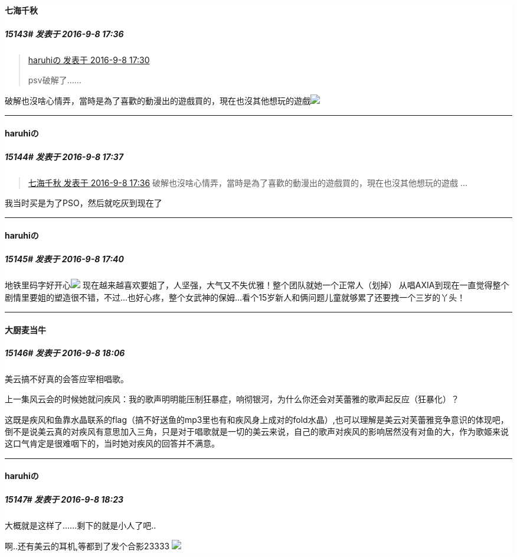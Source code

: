####  七海千秋  
##### 15143#       发表于 2016-9-8 17:36


<blockquote><a href="httphttps://bbs.saraba1st.com/2b/forum.php?mod=redirect&amp;goto=findpost&amp;pid=33520813&amp;ptid=1066605" target="_blank">haruhiの 发表于 2016-9-8 17:30</a>

psv破解了……</blockquote>
破解也沒啥心情弄，當時是為了喜歡的動漫出的遊戲買的，現在也沒其他想玩的遊戲<img src="https://static.saraba1st.com/image/smiley/face/167.gif" referrerpolicy="no-referrer">


-----

####  haruhiの  
##### 15144#       发表于 2016-9-8 17:37


<blockquote><a href="httphttps://bbs.saraba1st.com/2b/forum.php?mod=redirect&amp;amp;goto=findpost&amp;amp;pid=33520879&amp;amp;ptid=1066605" target="_blank">七海千秋 发表于 2016-9-8 17:36</a>
破解也沒啥心情弄，當時是為了喜歡的動漫出的遊戲買的，現在也沒其他想玩的遊戲 ...</blockquote>
我当时买是为了PSO，然后就吃灰到现在了


-----

####  haruhiの  
##### 15145#       发表于 2016-9-8 17:40


地铁里码字好开心<img src="https://static.saraba1st.com/image/smiley/normal/075.gif" referrerpolicy="no-referrer">
现在越来越喜欢要姐了，人坚强，大气又不失优雅！整个团队就她一个正常人（划掉）
从唱AXIA到现在一直觉得整个剧情里要姐的塑造很不错，不过…也好心疼，整个女武神的保姆…看个15岁新人和俩问题儿童就够累了还要拽一个三岁的丫头！


-----

####  大厨麦当牛  
##### 15146#       发表于 2016-9-8 18:06


美云搞不好真的会答应宰相唱歌。


上一集风云会的时候她就问疾风：我的歌声明明能压制狂暴症，响彻银河，为什么你还会对芙蕾雅的歌声起反应（狂暴化）？

这既是疾风和鱼靠水晶联系的flag（搞不好送鱼的mp3里也有和疾风身上成对的fold水晶）,也可以理解是美云对芙蕾雅竞争意识的体现吧，倒不是说美云真的对疾风有意思加入三角，只是对于唱歌就是一切的美云来说，自己的歌声对疾风的影响居然没有对鱼的大，作为歌姬来说这口气肯定是很难咽下的，当时她对疾风的回答并不满意。


-----

####  haruhiの  
##### 15147#       发表于 2016-9-8 18:23


大概就是这样了......剩下的就是小人了吧..

啊..还有美云的耳机,等都到了发个合影23333
<img src="http://ww3.sinaimg.cn/mw690/4397112cjw1f7mcm4kgr6j20bl073js3.jpg" referrerpolicy="no-referrer">
